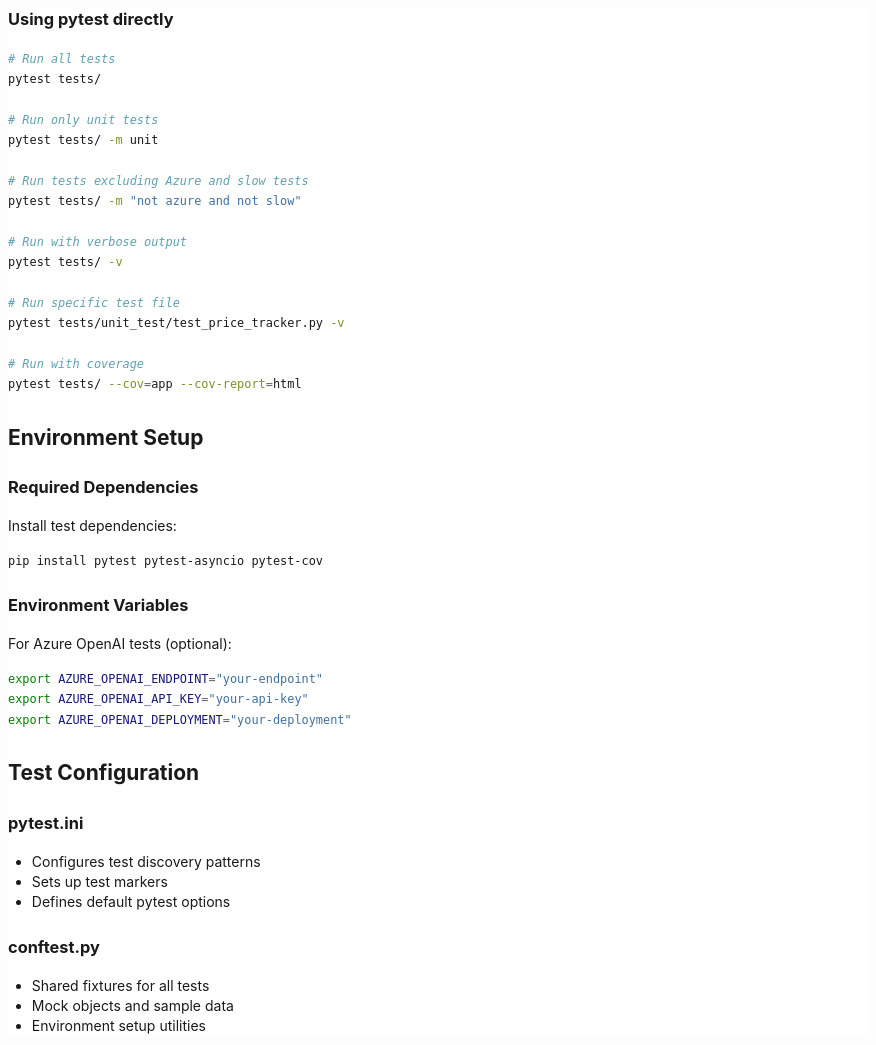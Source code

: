 ### Using pytest directly

```bash
# Run all tests
pytest tests/

# Run only unit tests
pytest tests/ -m unit

# Run tests excluding Azure and slow tests
pytest tests/ -m "not azure and not slow"

# Run with verbose output
pytest tests/ -v

# Run specific test file
pytest tests/unit_test/test_price_tracker.py -v

# Run with coverage
pytest tests/ --cov=app --cov-report=html
```

## Environment Setup

### Required Dependencies

Install test dependencies:
```bash
pip install pytest pytest-asyncio pytest-cov
```

### Environment Variables

For Azure OpenAI tests (optional):
```bash
export AZURE_OPENAI_ENDPOINT="your-endpoint"
export AZURE_OPENAI_API_KEY="your-api-key"
export AZURE_OPENAI_DEPLOYMENT="your-deployment"
```

## Test Configuration

### pytest.ini
- Configures test discovery patterns
- Sets up test markers
- Defines default pytest options

### conftest.py
- Shared fixtures for all tests
- Mock objects and sample data
- Environment setup utilities
